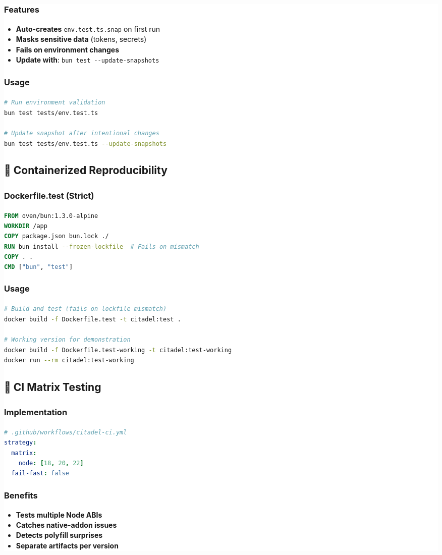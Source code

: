 ### Features
- **Auto-creates** `env.test.ts.snap` on first run
- **Masks sensitive data** (tokens, secrets)
- **Fails on environment changes**
- **Update with**: `bun test --update-snapshots`

### Usage
```bash
# Run environment validation
bun test tests/env.test.ts

# Update snapshot after intentional changes
bun test tests/env.test.ts --update-snapshots
```

## 🐳 Containerized Reproducibility

### Dockerfile.test (Strict)
```dockerfile
FROM oven/bun:1.3.0-alpine
WORKDIR /app
COPY package.json bun.lock ./
RUN bun install --frozen-lockfile  # Fails on mismatch
COPY . .
CMD ["bun", "test"]
```

### Usage
```bash
# Build and test (fails on lockfile mismatch)
docker build -f Dockerfile.test -t citadel:test .

# Working version for demonstration
docker build -f Dockerfile.test-working -t citadel:test-working
docker run --rm citadel:test-working
```

## 🔄 CI Matrix Testing

### Implementation
```yaml
# .github/workflows/citadel-ci.yml
strategy:
  matrix:
    node: [18, 20, 22]
  fail-fast: false
```

### Benefits
- **Tests multiple Node ABIs**
- **Catches native-addon issues**
- **Detects polyfill surprises**
- **Separate artifacts per version**
